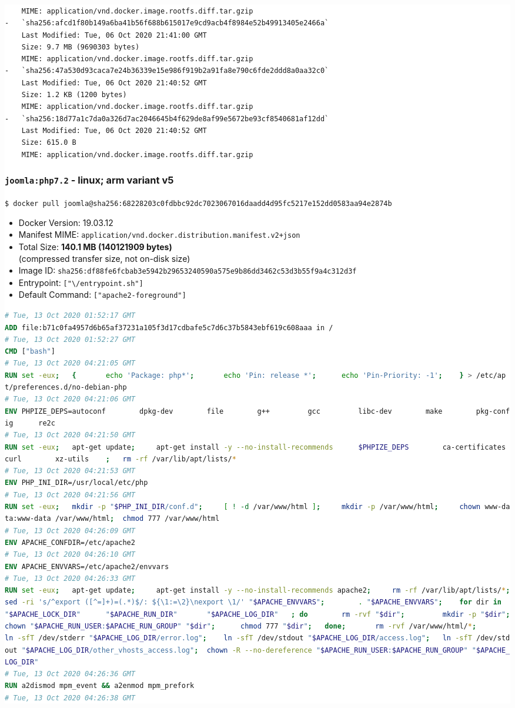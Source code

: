 		MIME: application/vnd.docker.image.rootfs.diff.tar.gzip
	-	`sha256:afcd1f80b149a6ba41b56f688b615017e9cd9acb4f8984e52b49913405e2466a`  
		Last Modified: Tue, 06 Oct 2020 21:41:00 GMT  
		Size: 9.7 MB (9690303 bytes)  
		MIME: application/vnd.docker.image.rootfs.diff.tar.gzip
	-	`sha256:47a530d93caca7e24b36339e15e986f919b2a91fa8e790c6fde2ddd8a0aa32c0`  
		Last Modified: Tue, 06 Oct 2020 21:40:52 GMT  
		Size: 1.2 KB (1200 bytes)  
		MIME: application/vnd.docker.image.rootfs.diff.tar.gzip
	-	`sha256:18d77a1c7da0a326d7ac2046645b4f629de8af99e5672be93cf8540681af12dd`  
		Last Modified: Tue, 06 Oct 2020 21:40:52 GMT  
		Size: 615.0 B  
		MIME: application/vnd.docker.image.rootfs.diff.tar.gzip

### `joomla:php7.2` - linux; arm variant v5

```console
$ docker pull joomla@sha256:68228203c0fdbbc92dc7023067016daadd4d95fc5217e152dd0583aa94e2874b
```

-	Docker Version: 19.03.12
-	Manifest MIME: `application/vnd.docker.distribution.manifest.v2+json`
-	Total Size: **140.1 MB (140121909 bytes)**  
	(compressed transfer size, not on-disk size)
-	Image ID: `sha256:df88fe6fcbab3e5942b29653240590a575e9b86dd3462c53d3b55f9a4c312d3f`
-	Entrypoint: `["\/entrypoint.sh"]`
-	Default Command: `["apache2-foreground"]`

```dockerfile
# Tue, 13 Oct 2020 01:52:17 GMT
ADD file:b71c0fa4957d6b65af37231a105f3d17cdbafe5c7d6c37b5843ebf619c608aaa in / 
# Tue, 13 Oct 2020 01:52:27 GMT
CMD ["bash"]
# Tue, 13 Oct 2020 04:21:05 GMT
RUN set -eux; 	{ 		echo 'Package: php*'; 		echo 'Pin: release *'; 		echo 'Pin-Priority: -1'; 	} > /etc/apt/preferences.d/no-debian-php
# Tue, 13 Oct 2020 04:21:06 GMT
ENV PHPIZE_DEPS=autoconf 		dpkg-dev 		file 		g++ 		gcc 		libc-dev 		make 		pkg-config 		re2c
# Tue, 13 Oct 2020 04:21:50 GMT
RUN set -eux; 	apt-get update; 	apt-get install -y --no-install-recommends 		$PHPIZE_DEPS 		ca-certificates 		curl 		xz-utils 	; 	rm -rf /var/lib/apt/lists/*
# Tue, 13 Oct 2020 04:21:53 GMT
ENV PHP_INI_DIR=/usr/local/etc/php
# Tue, 13 Oct 2020 04:21:56 GMT
RUN set -eux; 	mkdir -p "$PHP_INI_DIR/conf.d"; 	[ ! -d /var/www/html ]; 	mkdir -p /var/www/html; 	chown www-data:www-data /var/www/html; 	chmod 777 /var/www/html
# Tue, 13 Oct 2020 04:26:09 GMT
ENV APACHE_CONFDIR=/etc/apache2
# Tue, 13 Oct 2020 04:26:10 GMT
ENV APACHE_ENVVARS=/etc/apache2/envvars
# Tue, 13 Oct 2020 04:26:33 GMT
RUN set -eux; 	apt-get update; 	apt-get install -y --no-install-recommends apache2; 	rm -rf /var/lib/apt/lists/*; 		sed -ri 's/^export ([^=]+)=(.*)$/: ${\1:=\2}\nexport \1/' "$APACHE_ENVVARS"; 		. "$APACHE_ENVVARS"; 	for dir in 		"$APACHE_LOCK_DIR" 		"$APACHE_RUN_DIR" 		"$APACHE_LOG_DIR" 	; do 		rm -rvf "$dir"; 		mkdir -p "$dir"; 		chown "$APACHE_RUN_USER:$APACHE_RUN_GROUP" "$dir"; 		chmod 777 "$dir"; 	done; 		rm -rvf /var/www/html/*; 		ln -sfT /dev/stderr "$APACHE_LOG_DIR/error.log"; 	ln -sfT /dev/stdout "$APACHE_LOG_DIR/access.log"; 	ln -sfT /dev/stdout "$APACHE_LOG_DIR/other_vhosts_access.log"; 	chown -R --no-dereference "$APACHE_RUN_USER:$APACHE_RUN_GROUP" "$APACHE_LOG_DIR"
# Tue, 13 Oct 2020 04:26:36 GMT
RUN a2dismod mpm_event && a2enmod mpm_prefork
# Tue, 13 Oct 2020 04:26:38 GMT
```